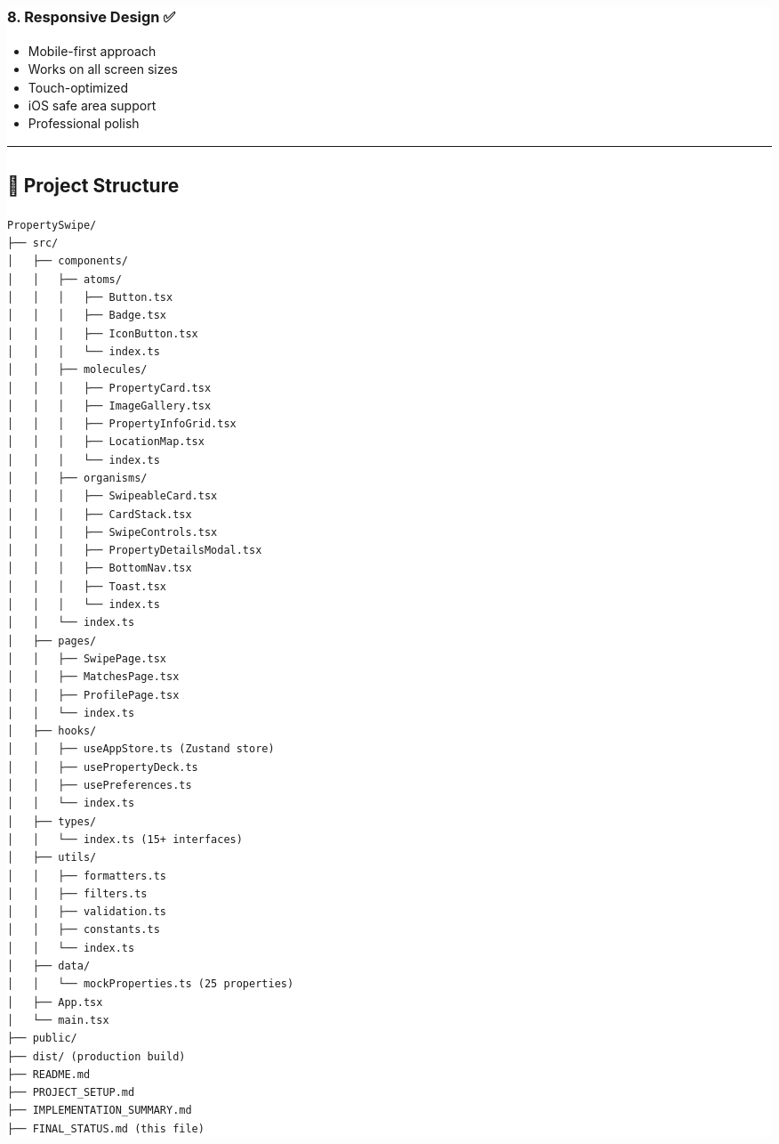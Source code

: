 ### 8. Responsive Design ✅
- Mobile-first approach
- Works on all screen sizes
- Touch-optimized
- iOS safe area support
- Professional polish

---

## 📁 Project Structure

```
PropertySwipe/
├── src/
│   ├── components/
│   │   ├── atoms/
│   │   │   ├── Button.tsx
│   │   │   ├── Badge.tsx
│   │   │   ├── IconButton.tsx
│   │   │   └── index.ts
│   │   ├── molecules/
│   │   │   ├── PropertyCard.tsx
│   │   │   ├── ImageGallery.tsx
│   │   │   ├── PropertyInfoGrid.tsx
│   │   │   ├── LocationMap.tsx
│   │   │   └── index.ts
│   │   ├── organisms/
│   │   │   ├── SwipeableCard.tsx
│   │   │   ├── CardStack.tsx
│   │   │   ├── SwipeControls.tsx
│   │   │   ├── PropertyDetailsModal.tsx
│   │   │   ├── BottomNav.tsx
│   │   │   ├── Toast.tsx
│   │   │   └── index.ts
│   │   └── index.ts
│   ├── pages/
│   │   ├── SwipePage.tsx
│   │   ├── MatchesPage.tsx
│   │   ├── ProfilePage.tsx
│   │   └── index.ts
│   ├── hooks/
│   │   ├── useAppStore.ts (Zustand store)
│   │   ├── usePropertyDeck.ts
│   │   ├── usePreferences.ts
│   │   └── index.ts
│   ├── types/
│   │   └── index.ts (15+ interfaces)
│   ├── utils/
│   │   ├── formatters.ts
│   │   ├── filters.ts
│   │   ├── validation.ts
│   │   ├── constants.ts
│   │   └── index.ts
│   ├── data/
│   │   └── mockProperties.ts (25 properties)
│   ├── App.tsx
│   └── main.tsx
├── public/
├── dist/ (production build)
├── README.md
├── PROJECT_SETUP.md
├── IMPLEMENTATION_SUMMARY.md
├── FINAL_STATUS.md (this file)
```